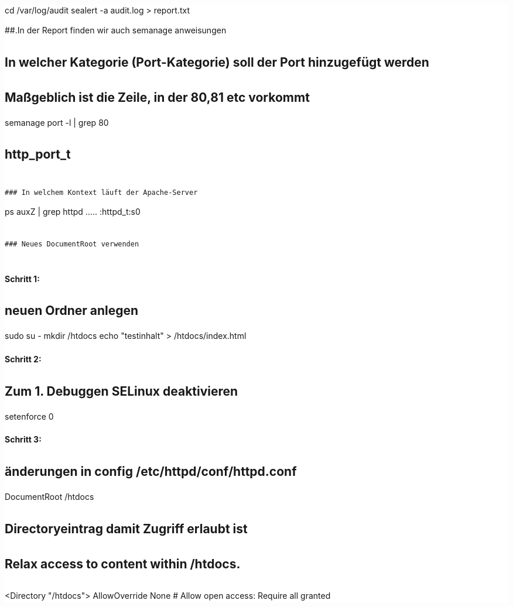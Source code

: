 cd /var/log/audit 
sealert -a audit.log > report.txt

##.In der Report finden wir auch semanage anweisungen 


## In welcher Kategorie (Port-Kategorie) soll der Port hinzugefügt werden
## Maßgeblich ist die Zeile, in der 80,81 etc vorkommt 
semanage port -l | grep 80 
## http_port_t 


```

### In welchem Kontext läuft der Apache-Server 

```
ps auxZ | grep httpd 
..... :httpd_t:s0 

```

### Neues DocumentRoot verwenden


```
#### Schritt 1:
## neuen Ordner anlegen 
sudo su -
mkdir /htdocs
echo "testinhalt" > /htdocs/index.html

#### Schritt 2:
## Zum 1. Debuggen SELinux deaktivieren
setenforce 0 

#### Schritt 3:
## änderungen in config /etc/httpd/conf/httpd.conf  
DocumentRoot /htdocs
## Directoryeintrag damit Zugriff erlaubt ist 

##
## Relax access to content within /htdocs.
##
<Directory "/htdocs">
    AllowOverride None
    # Allow open access:
    Require all granted
</Directory>
##
